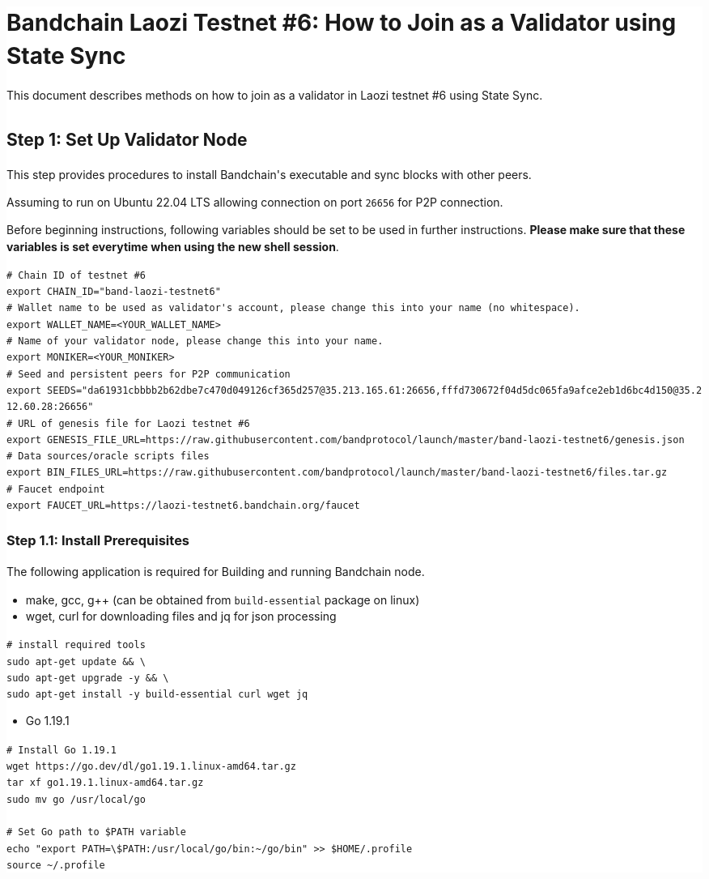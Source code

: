 # Bandchain Laozi Testnet #6: How to Join as a Validator using State Sync

This document describes methods on how to join as a validator in Laozi testnet #6 using State Sync.

## Step 1: Set Up Validator Node

This step provides procedures to install Bandchain's executable and sync blocks with other peers.

Assuming to run on Ubuntu 22.04 LTS allowing connection on port `26656` for P2P connection.

Before beginning instructions, following variables should be set to be used in further instructions. **Please make sure that these variables is set everytime when using the new shell session**.

```bash=
# Chain ID of testnet #6
export CHAIN_ID="band-laozi-testnet6"
# Wallet name to be used as validator's account, please change this into your name (no whitespace).
export WALLET_NAME=<YOUR_WALLET_NAME>
# Name of your validator node, please change this into your name.
export MONIKER=<YOUR_MONIKER>
# Seed and persistent peers for P2P communication
export SEEDS="da61931cbbbb2b62dbe7c470d049126cf365d257@35.213.165.61:26656,fffd730672f04d5dc065fa9afce2eb1d6bc4d150@35.212.60.28:26656"
# URL of genesis file for Laozi testnet #6
export GENESIS_FILE_URL=https://raw.githubusercontent.com/bandprotocol/launch/master/band-laozi-testnet6/genesis.json
# Data sources/oracle scripts files
export BIN_FILES_URL=https://raw.githubusercontent.com/bandprotocol/launch/master/band-laozi-testnet6/files.tar.gz
# Faucet endpoint
export FAUCET_URL=https://laozi-testnet6.bandchain.org/faucet
```

### Step 1.1: Install Prerequisites

The following application is required for Building and running Bandchain node.

- make, gcc, g++ (can be obtained from `build-essential` package on linux)
- wget, curl for downloading files and jq for json processing

```bash=
# install required tools
sudo apt-get update && \
sudo apt-get upgrade -y && \
sudo apt-get install -y build-essential curl wget jq
```

- Go 1.19.1
```bash=
# Install Go 1.19.1
wget https://go.dev/dl/go1.19.1.linux-amd64.tar.gz
tar xf go1.19.1.linux-amd64.tar.gz
sudo mv go /usr/local/go

# Set Go path to $PATH variable
echo "export PATH=\$PATH:/usr/local/go/bin:~/go/bin" >> $HOME/.profile
source ~/.profile
```
